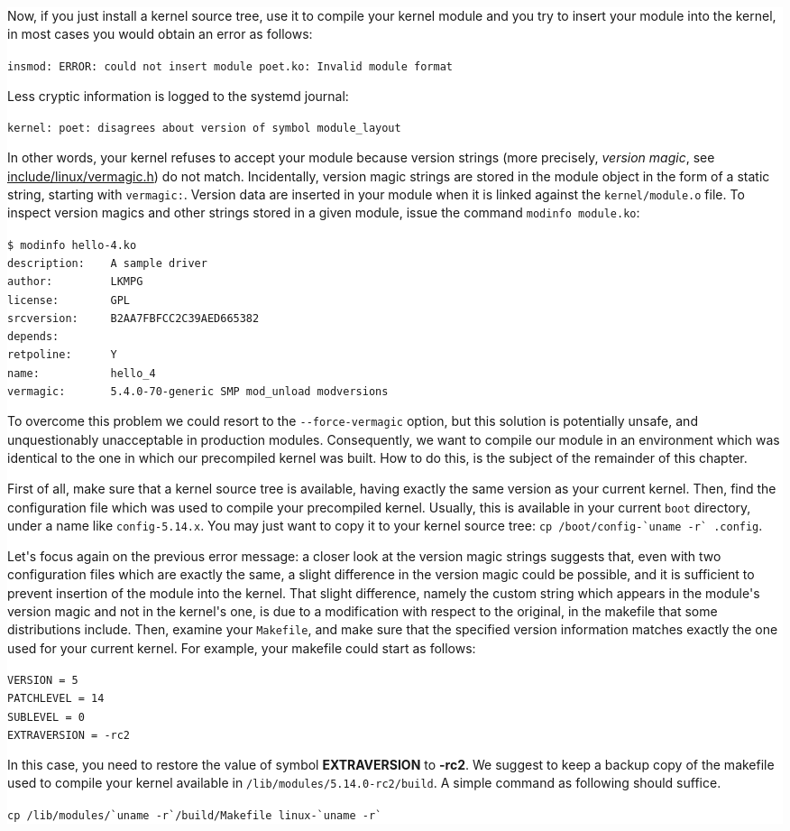 Now, if you just install a kernel source tree, use it to compile your kernel module and you try to insert your module into the kernel, in most cases you would obtain an error as follows:

    insmod: ERROR: could not insert module poet.ko: Invalid module format

Less cryptic information is logged to the systemd journal:

    kernel: poet: disagrees about version of symbol module_layout

In other words, your kernel refuses to accept your module because version strings (more precisely, *version magic*, see [include/linux/vermagic.h](https://git.kernel.org/pub/scm/linux/kernel/git/stable/linux.git/tree/include/linux/vermagic.h)) do not match. Incidentally, version magic strings are stored in the module object in the form of a static string, starting with `vermagic:`. Version data are inserted in your module when it is linked against the `kernel/module.o` file. To inspect version magics and other strings stored in a given module, issue the command `modinfo module.ko`:

    $ modinfo hello-4.ko
    description:    A sample driver
    author:         LKMPG
    license:        GPL
    srcversion:     B2AA7FBFCC2C39AED665382
    depends:
    retpoline:      Y
    name:           hello_4
    vermagic:       5.4.0-70-generic SMP mod_unload modversions

To overcome this problem we could resort to the `--force-vermagic` option, but this solution is potentially unsafe, and unquestionably unacceptable in production modules. Consequently, we want to compile our module in an environment which was identical to the one in which our precompiled kernel was built. How to do this, is the subject of the remainder of this chapter.

First of all, make sure that a kernel source tree is available, having exactly the same version as your current kernel. Then, find the configuration file which was used to compile your precompiled kernel. Usually, this is available in your current `boot` directory, under a name like `config-5.14.x`. You may just want to copy it to your kernel source tree: `` cp /boot/config-`uname -r` .config ``.

Let's focus again on the previous error message: a closer look at the version magic strings suggests that, even with two configuration files which are exactly the same, a slight difference in the version magic could be possible, and it is sufficient to prevent insertion of the module into the kernel. That slight difference, namely the custom string which appears in the module's version magic and not in the kernel's one, is due to a modification with respect to the original, in the makefile that some distributions include. Then, examine your `Makefile`, and make sure that the specified version information matches exactly the one used for your current kernel. For example, your makefile could start as follows:

    VERSION = 5
    PATCHLEVEL = 14
    SUBLEVEL = 0
    EXTRAVERSION = -rc2

In this case, you need to restore the value of symbol **EXTRAVERSION** to **-rc2**. We suggest to keep a backup copy of the makefile used to compile your kernel available in `/lib/modules/5.14.0-rc2/build`. A simple command as following should suffice.

    cp /lib/modules/`uname -r`/build/Makefile linux-`uname -r`
